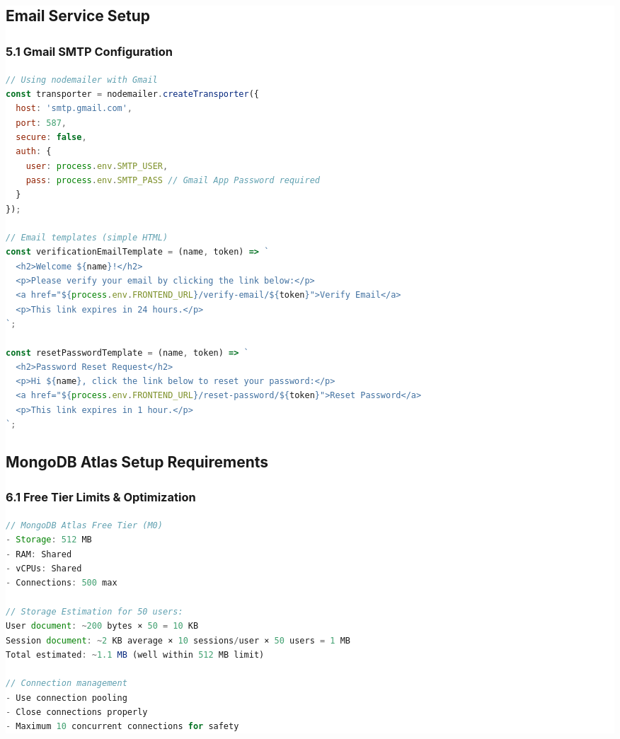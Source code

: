 ```bash
```

## Email Service Setup

### 5.1 Gmail SMTP Configuration
```javascript
// Using nodemailer with Gmail
const transporter = nodemailer.createTransporter({
  host: 'smtp.gmail.com',
  port: 587,
  secure: false,
  auth: {
    user: process.env.SMTP_USER,
    pass: process.env.SMTP_PASS // Gmail App Password required
  }
});

// Email templates (simple HTML)
const verificationEmailTemplate = (name, token) => `
  <h2>Welcome ${name}!</h2>
  <p>Please verify your email by clicking the link below:</p>
  <a href="${process.env.FRONTEND_URL}/verify-email/${token}">Verify Email</a>
  <p>This link expires in 24 hours.</p>
`;

const resetPasswordTemplate = (name, token) => `
  <h2>Password Reset Request</h2>
  <p>Hi ${name}, click the link below to reset your password:</p>
  <a href="${process.env.FRONTEND_URL}/reset-password/${token}">Reset Password</a>
  <p>This link expires in 1 hour.</p>
`;
```

## MongoDB Atlas Setup Requirements

### 6.1 Free Tier Limits & Optimization
```javascript
// MongoDB Atlas Free Tier (M0)
- Storage: 512 MB
- RAM: Shared
- vCPUs: Shared
- Connections: 500 max

// Storage Estimation for 50 users:
User document: ~200 bytes × 50 = 10 KB
Session document: ~2 KB average × 10 sessions/user × 50 users = 1 MB
Total estimated: ~1.1 MB (well within 512 MB limit)

// Connection management
- Use connection pooling
- Close connections properly
- Maximum 10 concurrent connections for safety
```
